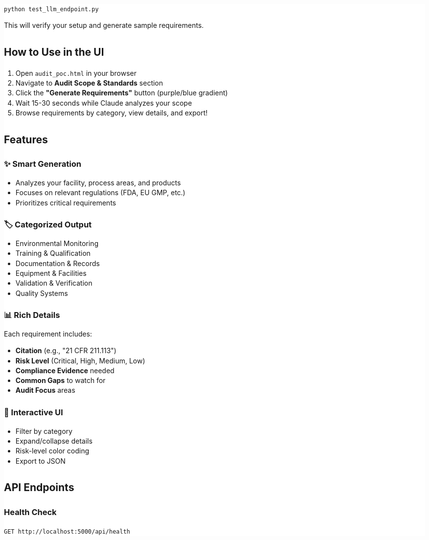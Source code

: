 ```bash
python test_llm_endpoint.py
```

This will verify your setup and generate sample requirements.

## How to Use in the UI

1. Open `audit_poc.html` in your browser
2. Navigate to **Audit Scope & Standards** section
3. Click the **"Generate Requirements"** button (purple/blue gradient)
4. Wait 15-30 seconds while Claude analyzes your scope
5. Browse requirements by category, view details, and export!

## Features

### ✨ Smart Generation
- Analyzes your facility, process areas, and products
- Focuses on relevant regulations (FDA, EU GMP, etc.)
- Prioritizes critical requirements

### 🏷️ Categorized Output
- Environmental Monitoring
- Training & Qualification
- Documentation & Records
- Equipment & Facilities
- Validation & Verification
- Quality Systems

### 📊 Rich Details
Each requirement includes:
- **Citation** (e.g., "21 CFR 211.113")
- **Risk Level** (Critical, High, Medium, Low)
- **Compliance Evidence** needed
- **Common Gaps** to watch for
- **Audit Focus** areas

### 🎯 Interactive UI
- Filter by category
- Expand/collapse details
- Risk-level color coding
- Export to JSON

## API Endpoints

### Health Check
```bash
GET http://localhost:5000/api/health
```
